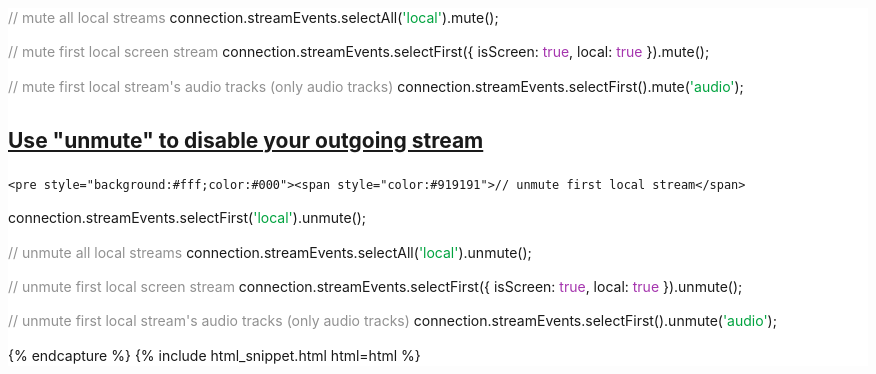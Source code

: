 <span style="color:#919191">// mute all local streams</span>
connection.streamEvents.selectAll(<span style="color:#00a33f">'local'</span>).mute();

<span style="color:#919191">// mute first local screen stream</span>
connection.streamEvents.selectFirst({
    isScreen: <span style="color:#a535ae">true</span>,
    local: <span style="color:#a535ae">true</span>
}).mute();

<span style="color:#919191">// mute first local stream's audio tracks (only audio tracks)</span>
connection.streamEvents.selectFirst().mute(<span style="color:#00a33f">'audio'</span>);
</pre>
  </section>

  <section id="unmute">
    <h2><a href="#unmute">Use "unmute" to disable your outgoing stream</a></h2>

    <pre style="background:#fff;color:#000"><span style="color:#919191">// unmute first local stream</span>
connection.streamEvents.selectFirst(<span style="color:#00a33f">'local'</span>).unmute();

<span style="color:#919191">// unmute all local streams</span>
connection.streamEvents.selectAll(<span style="color:#00a33f">'local'</span>).unmute();

<span style="color:#919191">// unmute first local screen stream</span>
connection.streamEvents.selectFirst({
    isScreen: <span style="color:#a535ae">true</span>,
    local: <span style="color:#a535ae">true</span>
}).unmute();

<span style="color:#919191">// unmute first local stream's audio tracks (only audio tracks)</span>
connection.streamEvents.selectFirst().unmute(<span style="color:#00a33f">'audio'</span>);
</pre>
  </section>

{% endcapture %}
{% include html_snippet.html html=html %}
